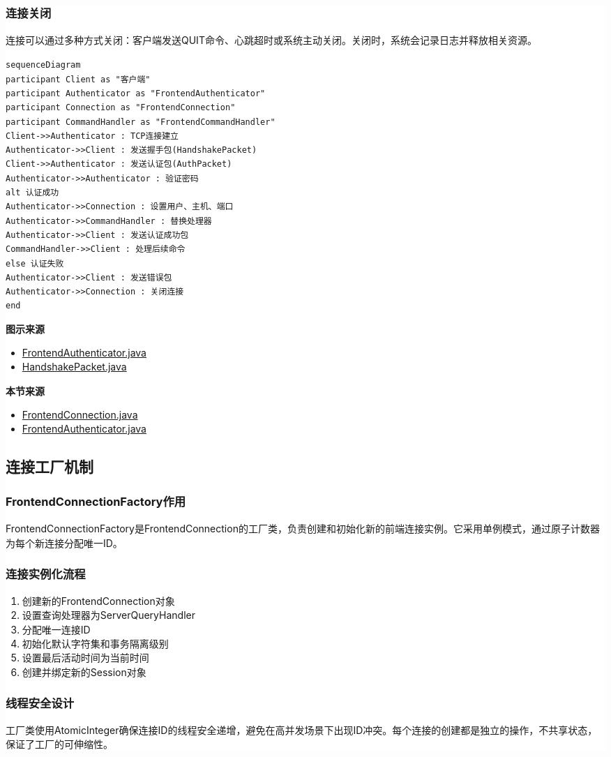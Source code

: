 ### 连接关闭
连接可以通过多种方式关闭：客户端发送QUIT命令、心跳超时或系统主动关闭。关闭时，系统会记录日志并释放相关资源。

```mermaid
sequenceDiagram
participant Client as "客户端"
participant Authenticator as "FrontendAuthenticator"
participant Connection as "FrontendConnection"
participant CommandHandler as "FrontendCommandHandler"
Client->>Authenticator : TCP连接建立
Authenticator->>Client : 发送握手包(HandshakePacket)
Client->>Authenticator : 发送认证包(AuthPacket)
Authenticator->>Authenticator : 验证密码
alt 认证成功
Authenticator->>Connection : 设置用户、主机、端口
Authenticator->>CommandHandler : 替换处理器
Authenticator->>Client : 发送认证成功包
CommandHandler->>Client : 处理后续命令
else 认证失败
Authenticator->>Client : 发送错误包
Authenticator->>Connection : 关闭连接
end
```

**图示来源**
- [FrontendAuthenticator.java](file://src/main/java/alchemystar/freedom/engine/net/handler/frontend/FrontendAuthenticator.java#L35-L72)
- [HandshakePacket.java](file://src/main/java/alchemystar/freedom/engine/net/proto/mysql/HandshakePacket.java#L0-L77)

**本节来源**
- [FrontendConnection.java](file://src/main/java/alchemystar/freedom/engine/net/handler/frontend/FrontendConnection.java#L0-L320)
- [FrontendAuthenticator.java](file://src/main/java/alchemystar/freedom/engine/net/handler/frontend/FrontendAuthenticator.java#L0-L173)

## 连接工厂机制

### FrontendConnectionFactory作用
FrontendConnectionFactory是FrontendConnection的工厂类，负责创建和初始化新的前端连接实例。它采用单例模式，通过原子计数器为每个新连接分配唯一ID。

### 连接实例化流程
1. 创建新的FrontendConnection对象
2. 设置查询处理器为ServerQueryHandler
3. 分配唯一连接ID
4. 初始化默认字符集和事务隔离级别
5. 设置最后活动时间为当前时间
6. 创建并绑定新的Session对象

### 线程安全设计
工厂类使用AtomicInteger确保连接ID的线程安全递增，避免在高并发场景下出现ID冲突。每个连接的创建都是独立的操作，不共享状态，保证了工厂的可伸缩性。
